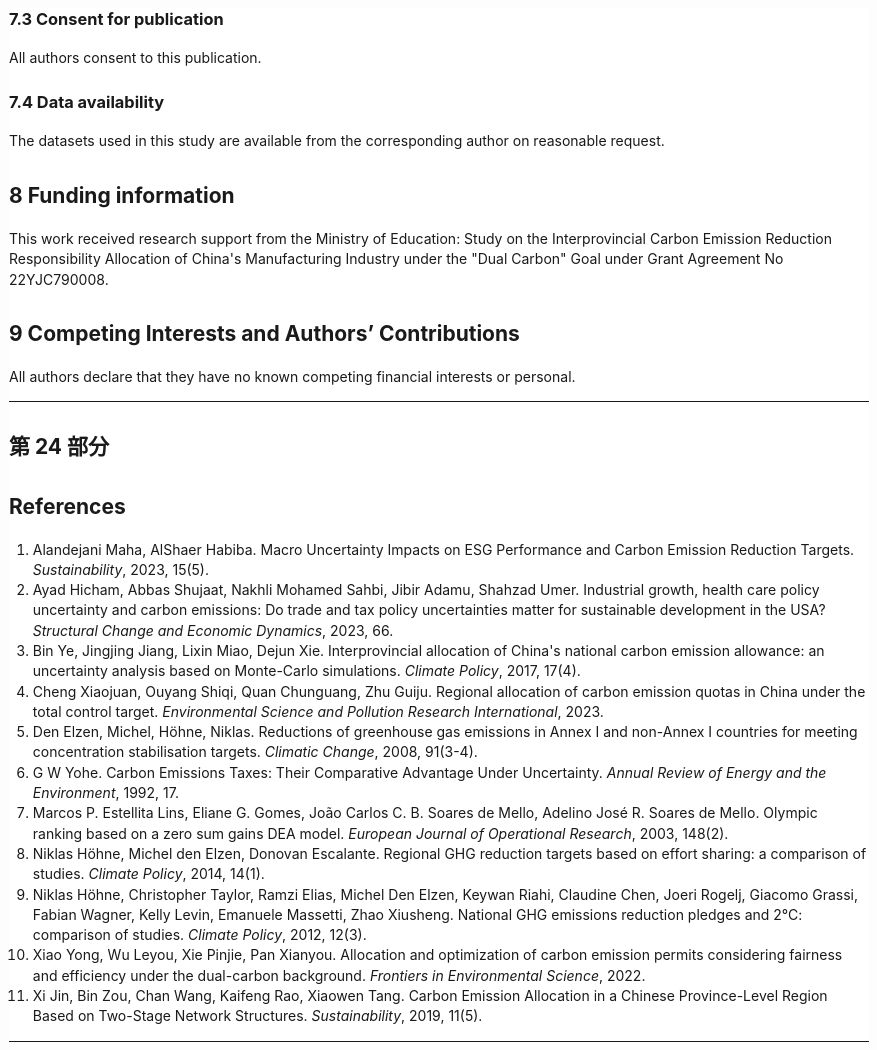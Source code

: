 ### 7.3 Consent for publication
All authors consent to this publication.

### 7.4 Data availability
The datasets used in this study are available from the corresponding author on reasonable request.

## 8 Funding information
This work received research support from the Ministry of Education: Study on the Interprovincial Carbon Emission Reduction Responsibility Allocation of China's Manufacturing Industry under the "Dual Carbon" Goal under Grant Agreement No 22YJC790008.

## 9 Competing Interests and Authors’ Contributions
All authors declare that they have no known competing financial interests or personal.

---

## 第 24 部分

## References

1. Alandejani Maha, AlShaer Habiba. Macro Uncertainty Impacts on ESG Performance and Carbon Emission Reduction Targets. *Sustainability*, 2023, 15(5).
2. Ayad Hicham, Abbas Shujaat, Nakhli Mohamed Sahbi, Jibir Adamu, Shahzad Umer. Industrial growth, health care policy uncertainty and carbon emissions: Do trade and tax policy uncertainties matter for sustainable development in the USA? *Structural Change and Economic Dynamics*, 2023, 66.
3. Bin Ye, Jingjing Jiang, Lixin Miao, Dejun Xie. Interprovincial allocation of China's national carbon emission allowance: an uncertainty analysis based on Monte-Carlo simulations. *Climate Policy*, 2017, 17(4).
4. Cheng Xiaojuan, Ouyang Shiqi, Quan Chunguang, Zhu Guiju. Regional allocation of carbon emission quotas in China under the total control target. *Environmental Science and Pollution Research International*, 2023.
5. Den Elzen, Michel, Höhne, Niklas. Reductions of greenhouse gas emissions in Annex I and non-Annex I countries for meeting concentration stabilisation targets. *Climatic Change*, 2008, 91(3-4).
6. G W Yohe. Carbon Emissions Taxes: Their Comparative Advantage Under Uncertainty. *Annual Review of Energy and the Environment*, 1992, 17.
7. Marcos P. Estellita Lins, Eliane G. Gomes, João Carlos C. B. Soares de Mello, Adelino José R. Soares de Mello. Olympic ranking based on a zero sum gains DEA model. *European Journal of Operational Research*, 2003, 148(2).
8. Niklas Höhne, Michel den Elzen, Donovan Escalante. Regional GHG reduction targets based on effort sharing: a comparison of studies. *Climate Policy*, 2014, 14(1).
9. Niklas Höhne, Christopher Taylor, Ramzi Elias, Michel Den Elzen, Keywan Riahi, Claudine Chen, Joeri Rogelj, Giacomo Grassi, Fabian Wagner, Kelly Levin, Emanuele Massetti, Zhao Xiusheng. National GHG emissions reduction pledges and 2°C: comparison of studies. *Climate Policy*, 2012, 12(3).
10. Xiao Yong, Wu Leyou, Xie Pinjie, Pan Xianyou. Allocation and optimization of carbon emission permits considering fairness and efficiency under the dual-carbon background. *Frontiers in Environmental Science*, 2022.
11. Xi Jin, Bin Zou, Chan Wang, Kaifeng Rao, Xiaowen Tang. Carbon Emission Allocation in a Chinese Province-Level Region Based on Two-Stage Network Structures. *Sustainability*, 2019, 11(5).

---
